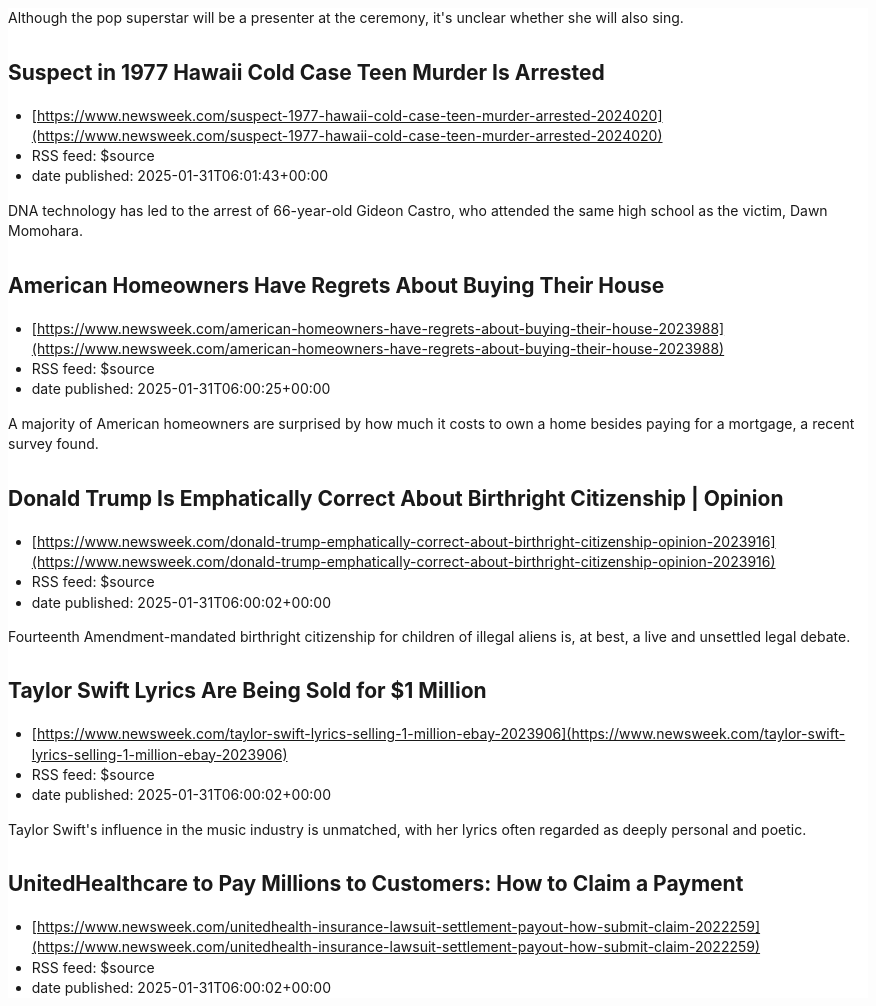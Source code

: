 Although the pop superstar will be a presenter at the ceremony, it's unclear whether she will also sing.

## Suspect in 1977 Hawaii Cold Case Teen Murder Is Arrested
 - [https://www.newsweek.com/suspect-1977-hawaii-cold-case-teen-murder-arrested-2024020](https://www.newsweek.com/suspect-1977-hawaii-cold-case-teen-murder-arrested-2024020)
 - RSS feed: $source
 - date published: 2025-01-31T06:01:43+00:00

DNA technology has led to the arrest of 66-year-old Gideon Castro, who attended the same high school as the victim, Dawn Momohara.

## American Homeowners Have Regrets About Buying Their House
 - [https://www.newsweek.com/american-homeowners-have-regrets-about-buying-their-house-2023988](https://www.newsweek.com/american-homeowners-have-regrets-about-buying-their-house-2023988)
 - RSS feed: $source
 - date published: 2025-01-31T06:00:25+00:00

A majority of American homeowners are surprised by how much it costs to own a home besides paying for a mortgage, a recent survey found.

## Donald Trump Is Emphatically Correct About Birthright Citizenship | Opinion
 - [https://www.newsweek.com/donald-trump-emphatically-correct-about-birthright-citizenship-opinion-2023916](https://www.newsweek.com/donald-trump-emphatically-correct-about-birthright-citizenship-opinion-2023916)
 - RSS feed: $source
 - date published: 2025-01-31T06:00:02+00:00

Fourteenth Amendment-mandated birthright citizenship for children of illegal aliens is, at best, a live and unsettled legal debate.

## Taylor Swift Lyrics Are Being Sold for $1 Million
 - [https://www.newsweek.com/taylor-swift-lyrics-selling-1-million-ebay-2023906](https://www.newsweek.com/taylor-swift-lyrics-selling-1-million-ebay-2023906)
 - RSS feed: $source
 - date published: 2025-01-31T06:00:02+00:00

Taylor Swift's influence in the music industry is unmatched, with her lyrics often regarded as deeply personal and poetic.

## UnitedHealthcare to Pay Millions to Customers: How to Claim a Payment
 - [https://www.newsweek.com/unitedhealth-insurance-lawsuit-settlement-payout-how-submit-claim-2022259](https://www.newsweek.com/unitedhealth-insurance-lawsuit-settlement-payout-how-submit-claim-2022259)
 - RSS feed: $source
 - date published: 2025-01-31T06:00:02+00:00
